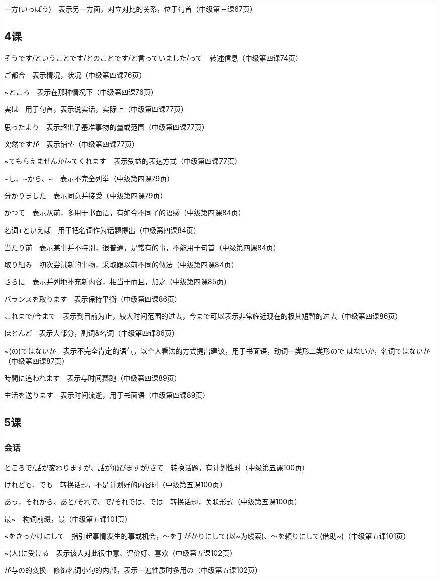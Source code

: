 一方(いっぽう)　表示另一方面，对立对比的关系，位于句首（中级第三课67页）

## 4课

そうです/ということです/とのことです/と言っていました/って　转述信息（中级第四课74页）

ご都合　表示情况，状况（中级第四课76页）

~ところ　表示在那种情况下（中级第四课76页）

実は　用于句首，表示说实话，实际上（中级第四课77页）

思ったより　表示超出了基准事物的量或范围（中级第四课77页）

突然ですが　表示铺垫（中级第四课77页）

~てもらえませんか/~てくれます　表示受益的表达方式（中级第四课77页）

~し、~から、~　表示不完全列举（中级第四课79页）

分かりました　表示同意并接受（中级第四课79页）

かつて　表示从前，多用于书面语，有如今不同了的语感（中级第四课84页）

名词+といえば　用于把名词作为话题提出（中级第四课84页）

当たり前　表示某事并不特别，很普通，是常有的事，不能用于句首（中级第四课84页）

取り組み　初次尝试新的事物，采取跟以前不同的做法（中级第四课84页）

さらに　表示并列地补充新内容，相当于而且，加之（中级第四课85页）

バランスを取ります　表示保持平衡（中级第四课86页）

これまで/今まで　表示到目前为止，较大时间范围的过去，今まで可以表示非常临近现在的极其短暂的过去（中级第四课86页）

ほとんど　表示大部分，副词&名词（中级第四课86页）

~(の)ではないか　表示不完全肯定的语气，以个人看法的方式提出建议，用于书面语，动词一类形二类形ので
はないか，名词ではないか（中级第四课87页）

時間に追われます　表示与时间赛跑（中级第四课89页）

生活を送ります　表示时间流逝，用于书面语（中级第四课89页）

## 5课

### 会话

ところで/話が変わりますが、話が飛びますが/さて　转换话题，有计划性时（中级第五课100页）

けれども、でも　转换话题，不是计划好的内容时（中级第五课100页）

あっ，それから、あと/それで、で/それでは、では　转换话题，关联形式（中级第五课100页）

最~　构词前缀，最（中级第五课101页）

~をきっかけにして　指引起事情发生的事或机会，〜を手がかりにして(以~为线索)、〜を頼りにして(借助~)（中级第五课101页）

~(人)に受ける　表示该人对此很中意、评价好、喜欢（中级第五课102页）

が与の的变换　修饰名词小句的内部，表示一遍性质时多用の（中级第五课102页）
